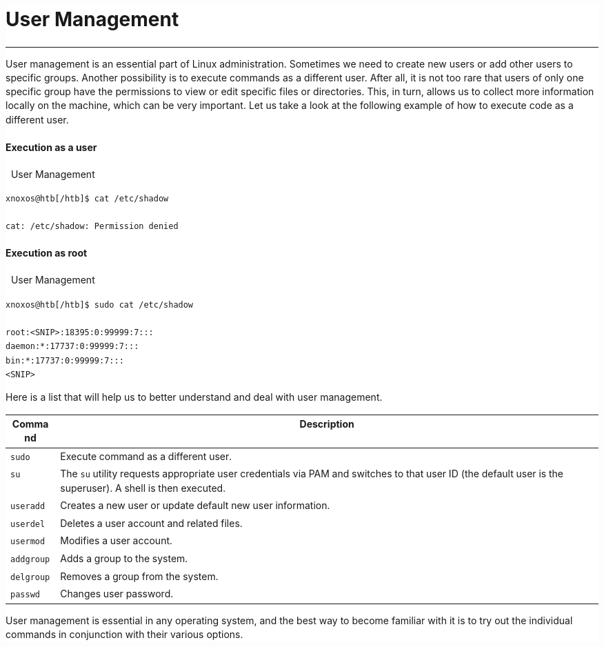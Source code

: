 # User Management

---

User management is an essential part of Linux administration. Sometimes we need to create new users or add other users to specific groups. Another possibility is to execute commands as a different user. After all, it is not too rare that users of only one specific group have the permissions to view or edit specific files or directories. This, in turn, allows us to collect more information locally on the machine, which can be very important. Let us take a look at the following example of how to execute code as a different user.

#### Execution as a user

  User Management

```shell-session
xnoxos@htb[/htb]$ cat /etc/shadow

cat: /etc/shadow: Permission denied
```

#### Execution as root

  User Management

```shell-session
xnoxos@htb[/htb]$ sudo cat /etc/shadow

root:<SNIP>:18395:0:99999:7:::
daemon:*:17737:0:99999:7:::
bin:*:17737:0:99999:7:::
<SNIP>
```

Here is a list that will help us to better understand and deal with user management.

|**Command**|**Description**|
|---|---|
|`sudo`|Execute command as a different user.|
|`su`|The `su` utility requests appropriate user credentials via PAM and switches to that user ID (the default user is the superuser). A shell is then executed.|
|`useradd`|Creates a new user or update default new user information.|
|`userdel`|Deletes a user account and related files.|
|`usermod`|Modifies a user account.|
|`addgroup`|Adds a group to the system.|
|`delgroup`|Removes a group from the system.|
|`passwd`|Changes user password.|

User management is essential in any operating system, and the best way to become familiar with it is to try out the individual commands in conjunction with their various options.
